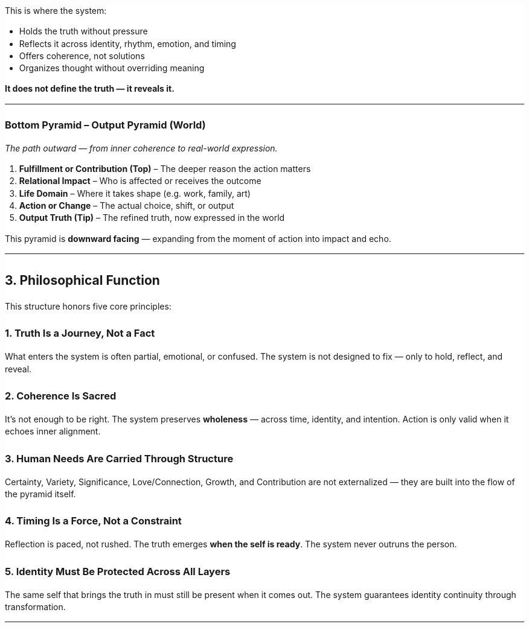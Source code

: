 This is where the system:

*   Holds the truth without pressure
*   Reflects it across identity, rhythm, emotion, and timing
*   Offers coherence, not solutions
*   Organizes thought without overriding meaning

**It does not define the truth — it reveals it.**

* * *

### **Bottom Pyramid – Output Pyramid (World)**

_The path outward — from inner coherence to real-world expression._

1.  **Fulfillment or Contribution (Top)** – The deeper reason the action matters
2.  **Relational Impact** – Who is affected or receives the outcome
3.  **Life Domain** – Where it takes shape (e.g. work, family, art)
4.  **Action or Change** – The actual choice, shift, or output
5.  **Output Truth (Tip)** – The refined truth, now expressed in the world

This pyramid is **downward facing** — expanding from the moment of action into impact and echo.

* * *

**3\. Philosophical Function**
------------------------------

This structure honors five core principles:

### **1\. Truth Is a Journey, Not a Fact**

What enters the system is often partial, emotional, or confused. The system is not designed to fix — only to hold, reflect, and reveal.

### **2\. Coherence Is Sacred**

It’s not enough to be right. The system preserves **wholeness** — across time, identity, and intention. Action is only valid when it echoes inner alignment.

### **3\. Human Needs Are Carried Through Structure**

Certainty, Variety, Significance, Love/Connection, Growth, and Contribution are not externalized — they are built into the flow of the pyramid itself.

### **4\. Timing Is a Force, Not a Constraint**

Reflection is paced, not rushed. The truth emerges **when the self is ready**. The system never outruns the person.

### **5\. Identity Must Be Protected Across All Layers**

The same self that brings the truth in must still be present when it comes out. The system guarantees identity continuity through transformation.

* * *
